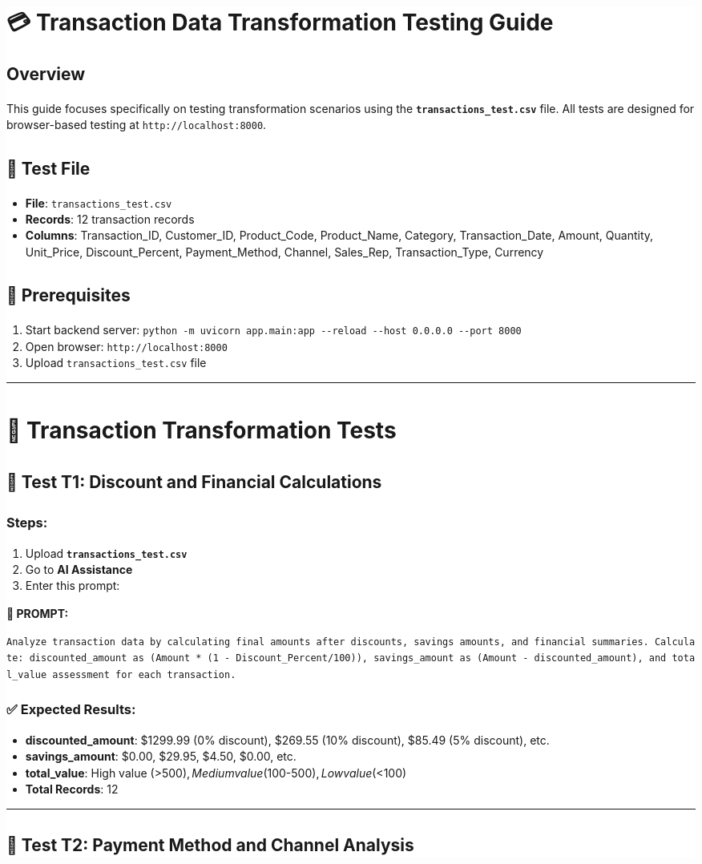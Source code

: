 # 💳 Transaction Data Transformation Testing Guide

## Overview
This guide focuses specifically on testing transformation scenarios using the **`transactions_test.csv`** file. All tests are designed for browser-based testing at `http://localhost:8000`.

## 📁 Test File
- **File**: `transactions_test.csv`
- **Records**: 12 transaction records
- **Columns**: Transaction_ID, Customer_ID, Product_Code, Product_Name, Category, Transaction_Date, Amount, Quantity, Unit_Price, Discount_Percent, Payment_Method, Channel, Sales_Rep, Transaction_Type, Currency

## 🚀 Prerequisites
1. Start backend server: `python -m uvicorn app.main:app --reload --host 0.0.0.0 --port 8000`
2. Open browser: `http://localhost:8000`
3. Upload `transactions_test.csv` file

---

# 🧪 Transaction Transformation Tests

## 🎯 **Test T1: Discount and Financial Calculations**

### Steps:
1. Upload **`transactions_test.csv`**
2. Go to **AI Assistance**
3. Enter this prompt:

**🤖 PROMPT:**
```
Analyze transaction data by calculating final amounts after discounts, savings amounts, and financial summaries. Calculate: discounted_amount as (Amount * (1 - Discount_Percent/100)), savings_amount as (Amount - discounted_amount), and total_value assessment for each transaction.
```

### ✅ **Expected Results:**
- **discounted_amount**: $1299.99 (0% discount), $269.55 (10% discount), $85.49 (5% discount), etc.
- **savings_amount**: $0.00, $29.95, $4.50, $0.00, etc.
- **total_value**: High value (>$500), Medium value ($100-$500), Low value (<$100)
- **Total Records**: 12

---

## 🎯 **Test T2: Payment Method and Channel Analysis**
